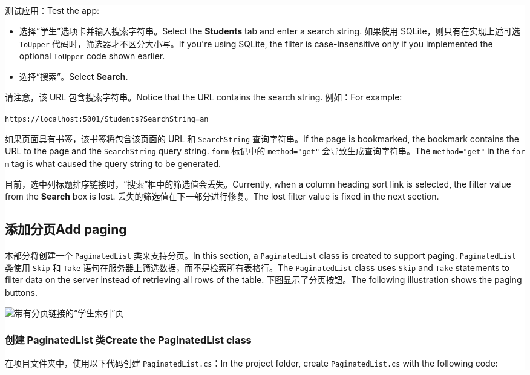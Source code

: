 <span data-ttu-id="e6822-208">测试应用：</span><span class="sxs-lookup"><span data-stu-id="e6822-208">Test the app:</span></span>

* <span data-ttu-id="e6822-209">选择“学生”选项卡并输入搜索字符串。</span><span class="sxs-lookup"><span data-stu-id="e6822-209">Select the **Students** tab and enter a search string.</span></span> <span data-ttu-id="e6822-210">如果使用 SQLite，则只有在实现上述可选 `ToUpper` 代码时，筛选器才不区分大小写。</span><span class="sxs-lookup"><span data-stu-id="e6822-210">If you're using SQLite, the filter is case-insensitive only if you implemented the optional `ToUpper` code shown earlier.</span></span>

* <span data-ttu-id="e6822-211">选择“搜索”。</span><span class="sxs-lookup"><span data-stu-id="e6822-211">Select **Search**.</span></span>

<span data-ttu-id="e6822-212">请注意，该 URL 包含搜索字符串。</span><span class="sxs-lookup"><span data-stu-id="e6822-212">Notice that the URL contains the search string.</span></span> <span data-ttu-id="e6822-213">例如：</span><span class="sxs-lookup"><span data-stu-id="e6822-213">For example:</span></span>

```browser-address-bar
https://localhost:5001/Students?SearchString=an
```

<span data-ttu-id="e6822-214">如果页面具有书签，该书签将包含该页面的 URL 和 `SearchString` 查询字符串。</span><span class="sxs-lookup"><span data-stu-id="e6822-214">If the page is bookmarked, the bookmark contains the URL to the page and the `SearchString` query string.</span></span> <span data-ttu-id="e6822-215">`form` 标记中的 `method="get"` 会导致生成查询字符串。</span><span class="sxs-lookup"><span data-stu-id="e6822-215">The `method="get"` in the `form` tag is what caused the query string to be generated.</span></span>

<span data-ttu-id="e6822-216">目前，选中列标题排序链接时，“搜索”框中的筛选值会丢失。</span><span class="sxs-lookup"><span data-stu-id="e6822-216">Currently, when a column heading sort link is selected, the filter value from the **Search** box is lost.</span></span> <span data-ttu-id="e6822-217">丢失的筛选值在下一部分进行修复。</span><span class="sxs-lookup"><span data-stu-id="e6822-217">The lost filter value is fixed in the next section.</span></span>

## <a name="add-paging"></a><span data-ttu-id="e6822-218">添加分页</span><span class="sxs-lookup"><span data-stu-id="e6822-218">Add paging</span></span>

<span data-ttu-id="e6822-219">本部分将创建一个 `PaginatedList` 类来支持分页。</span><span class="sxs-lookup"><span data-stu-id="e6822-219">In this section, a `PaginatedList` class is created to support paging.</span></span> <span data-ttu-id="e6822-220">`PaginatedList` 类使用 `Skip` 和 `Take` 语句在服务器上筛选数据，而不是检索所有表格行。</span><span class="sxs-lookup"><span data-stu-id="e6822-220">The `PaginatedList` class uses `Skip` and `Take` statements to filter data on the server instead of retrieving all rows of the table.</span></span> <span data-ttu-id="e6822-221">下图显示了分页按钮。</span><span class="sxs-lookup"><span data-stu-id="e6822-221">The following illustration shows the paging buttons.</span></span>

![带有分页链接的“学生索引”页](sort-filter-page/_static/paging30.png)

### <a name="create-the-paginatedlist-class"></a><span data-ttu-id="e6822-223">创建 PaginatedList 类</span><span class="sxs-lookup"><span data-stu-id="e6822-223">Create the PaginatedList class</span></span>

<span data-ttu-id="e6822-224">在项目文件夹中，使用以下代码创建 `PaginatedList.cs`：</span><span class="sxs-lookup"><span data-stu-id="e6822-224">In the project folder, create `PaginatedList.cs` with the following code:</span></span>
